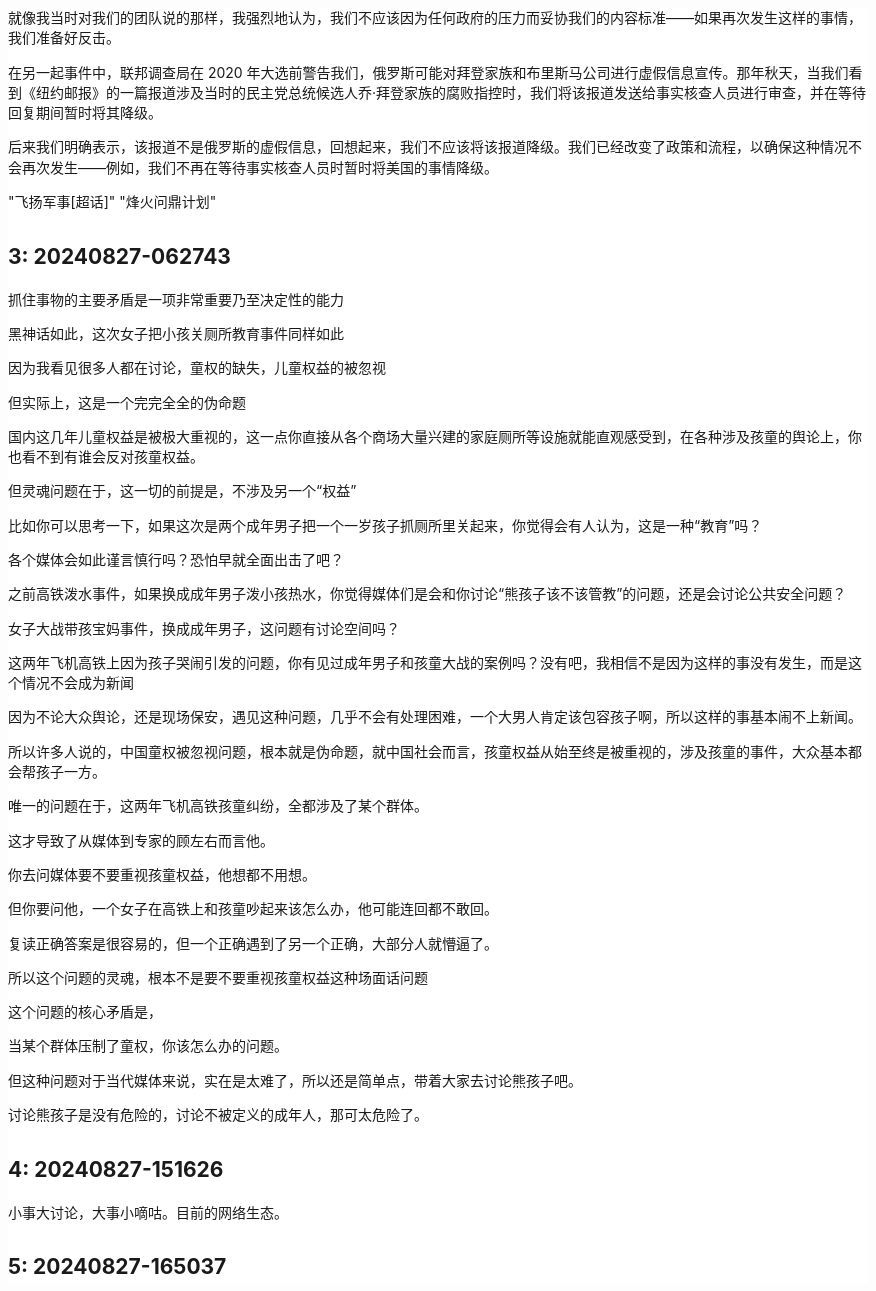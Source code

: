 就像我当时对我们的团队说的那样，我强烈地认为，我们不应该因为任何政府的压力而妥协我们的内容标准——如果再次发生这样的事情，我们准备好反击。

在另一起事件中，联邦调查局在 2020 年大选前警告我们，俄罗斯可能对拜登家族和布里斯马公司进行虚假信息宣传。那年秋天，当我们看到《纽约邮报》的一篇报道涉及当时的民主党总统候选人乔·拜登家族的腐败指控时，我们将该报道发送给事实核查人员进行审查，并在等待回复期间暂时将其降级。

后来我们明确表示，该报道不是俄罗斯的虚假信息，回想起来，我们不应该将该报道降级。我们已经改变了政策和流程，以确保这种情况不会再次发生——例如，我们不再在等待事实核查人员时暂时将美国的事情降级。

"飞扬军事[超话]" "烽火问鼎计划"

## 3: 20240827-062743

抓住事物的主要矛盾是一项非常重要乃至决定性的能力

黑神话如此，这次女子把小孩关厕所教育事件同样如此

因为我看见很多人都在讨论，童权的缺失，儿童权益的被忽视

但实际上，这是一个完完全全的伪命题

国内这几年儿童权益是被极大重视的，这一点你直接从各个商场大量兴建的家庭厕所等设施就能直观感受到，在各种涉及孩童的舆论上，你也看不到有谁会反对孩童权益。

但灵魂问题在于，这一切的前提是，不涉及另一个“权益”

比如你可以思考一下，如果这次是两个成年男子把一个一岁孩子抓厕所里关起来，你觉得会有人认为，这是一种“教育”吗？

各个媒体会如此谨言慎行吗？恐怕早就全面出击了吧？

之前高铁泼水事件，如果换成成年男子泼小孩热水，你觉得媒体们是会和你讨论“熊孩子该不该管教”的问题，还是会讨论公共安全问题？

女子大战带孩宝妈事件，换成成年男子，这问题有讨论空间吗？

这两年飞机高铁上因为孩子哭闹引发的问题，你有见过成年男子和孩童大战的案例吗？没有吧，我相信不是因为这样的事没有发生，而是这个情况不会成为新闻

因为不论大众舆论，还是现场保安，遇见这种问题，几乎不会有处理困难，一个大男人肯定该包容孩子啊，所以这样的事基本闹不上新闻。

所以许多人说的，中国童权被忽视问题，根本就是伪命题，就中国社会而言，孩童权益从始至终是被重视的，涉及孩童的事件，大众基本都会帮孩子一方。

唯一的问题在于，这两年飞机高铁孩童纠纷，全都涉及了某个群体。

这才导致了从媒体到专家的顾左右而言他。

你去问媒体要不要重视孩童权益，他想都不用想。

但你要问他，一个女子在高铁上和孩童吵起来该怎么办，他可能连回都不敢回。

复读正确答案是很容易的，但一个正确遇到了另一个正确，大部分人就懵逼了。

所以这个问题的灵魂，根本不是要不要重视孩童权益这种场面话问题

这个问题的核心矛盾是，

当某个群体压制了童权，你该怎么办的问题。

但这种问题对于当代媒体来说，实在是太难了，所以还是简单点，带着大家去讨论熊孩子吧。

讨论熊孩子是没有危险的，讨论不被定义的成年人，那可太危险了。

## 4: 20240827-151626

小事大讨论，大事小嘀咕。目前的网络生态。

## 5: 20240827-165037
